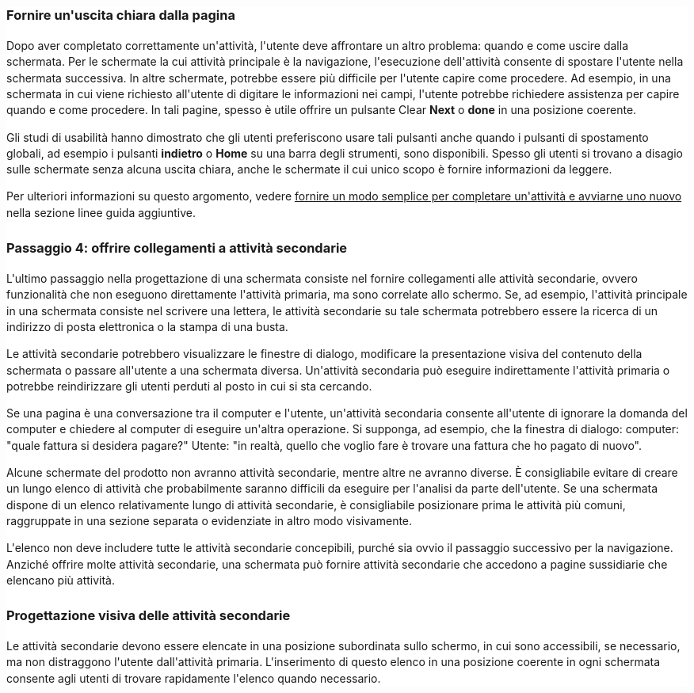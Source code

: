 ### <a name="provide-a-clear-exit-from-the-page"></a>Fornire un'uscita chiara dalla pagina

Dopo aver completato correttamente un'attività, l'utente deve affrontare un altro problema: quando e come uscire dalla schermata. Per le schermate la cui attività principale è la navigazione, l'esecuzione dell'attività consente di spostare l'utente nella schermata successiva. In altre schermate, potrebbe essere più difficile per l'utente capire come procedere. Ad esempio, in una schermata in cui viene richiesto all'utente di digitare le informazioni nei campi, l'utente potrebbe richiedere assistenza per capire quando e come procedere. In tali pagine, spesso è utile offrire un pulsante Clear **Next** o **done** in una posizione coerente.

Gli studi di usabilità hanno dimostrato che gli utenti preferiscono usare tali pulsanti anche quando i pulsanti di spostamento globali, ad esempio i pulsanti **indietro** o **Home** su una barra degli strumenti, sono disponibili. Spesso gli utenti si trovano a disagio sulle schermate senza alcuna uscita chiara, anche le schermate il cui unico scopo è fornire informazioni da leggere.

Per ulteriori informazioni su questo argomento, vedere [fornire un modo semplice per completare un'attività e avviarne uno nuovo](#provide-screens-for-starting-tasks) nella sezione linee guida aggiuntive.

### <a name="step-four-offer-links-to-secondary-tasks"></a>Passaggio 4: offrire collegamenti a attività secondarie

L'ultimo passaggio nella progettazione di una schermata consiste nel fornire collegamenti alle attività secondarie, ovvero funzionalità che non eseguono direttamente l'attività primaria, ma sono correlate allo schermo. Se, ad esempio, l'attività principale in una schermata consiste nel scrivere una lettera, le attività secondarie su tale schermata potrebbero essere la ricerca di un indirizzo di posta elettronica o la stampa di una busta.

Le attività secondarie potrebbero visualizzare le finestre di dialogo, modificare la presentazione visiva del contenuto della schermata o passare all'utente a una schermata diversa. Un'attività secondaria può eseguire indirettamente l'attività primaria o potrebbe reindirizzare gli utenti perduti al posto in cui si sta cercando.

Se una pagina è una conversazione tra il computer e l'utente, un'attività secondaria consente all'utente di ignorare la domanda del computer e chiedere al computer di eseguire un'altra operazione. Si supponga, ad esempio, che la finestra di dialogo: computer: "quale fattura si desidera pagare?" Utente: "in realtà, quello che voglio fare è trovare una fattura che ho pagato di nuovo".

Alcune schermate del prodotto non avranno attività secondarie, mentre altre ne avranno diverse. È consigliabile evitare di creare un lungo elenco di attività che probabilmente saranno difficili da eseguire per l'analisi da parte dell'utente. Se una schermata dispone di un elenco relativamente lungo di attività secondarie, è consigliabile posizionare prima le attività più comuni, raggruppate in una sezione separata o evidenziate in altro modo visivamente.

L'elenco non deve includere tutte le attività secondarie concepibili, purché sia ovvio il passaggio successivo per la navigazione. Anziché offrire molte attività secondarie, una schermata può fornire attività secondarie che accedono a pagine sussidiarie che elencano più attività.

### <a name="visual-design-of-secondary-tasks"></a>Progettazione visiva delle attività secondarie

Le attività secondarie devono essere elencate in una posizione subordinata sullo schermo, in cui sono accessibili, se necessario, ma non distraggono l'utente dall'attività primaria. L'inserimento di questo elenco in una posizione coerente in ogni schermata consente agli utenti di trovare rapidamente l'elenco quando necessario.
